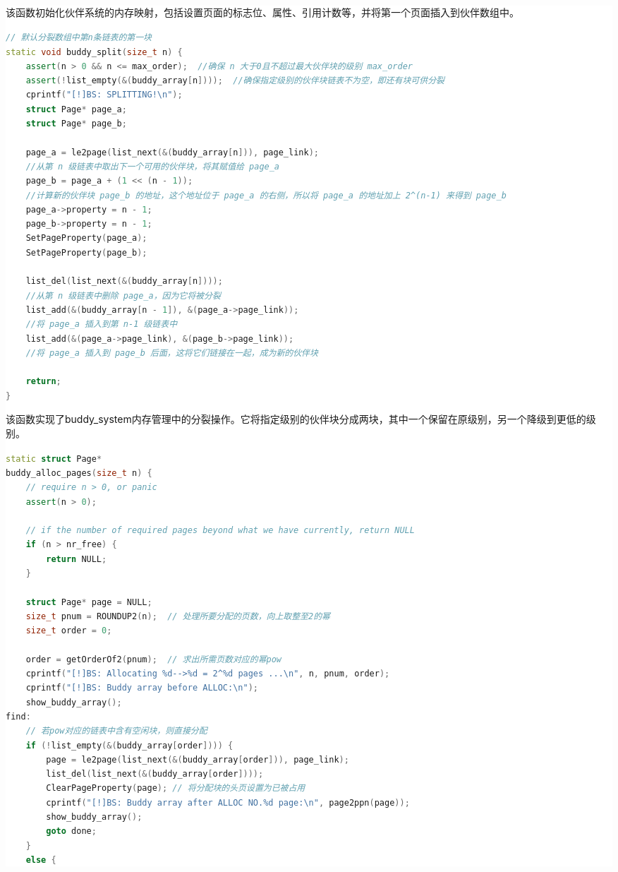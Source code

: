 ```c++
```

该函数初始化伙伴系统的内存映射，包括设置页面的标志位、属性、引用计数等，并将第一个页面插入到伙伴数组中。

```c++
// 默认分裂数组中第n条链表的第一块
static void buddy_split(size_t n) {
    assert(n > 0 && n <= max_order);  //确保 n 大于0且不超过最大伙伴块的级别 max_order
    assert(!list_empty(&(buddy_array[n])));  //确保指定级别的伙伴块链表不为空，即还有块可供分裂
    cprintf("[!]BS: SPLITTING!\n");
    struct Page* page_a;
    struct Page* page_b;

    page_a = le2page(list_next(&(buddy_array[n])), page_link);
    //从第 n 级链表中取出下一个可用的伙伴块，将其赋值给 page_a
    page_b = page_a + (1 << (n - 1));
    //计算新的伙伴块 page_b 的地址，这个地址位于 page_a 的右侧，所以将 page_a 的地址加上 2^(n-1) 来得到 page_b
    page_a->property = n - 1;
    page_b->property = n - 1;
    SetPageProperty(page_a);
    SetPageProperty(page_b);

    list_del(list_next(&(buddy_array[n])));
    //从第 n 级链表中删除 page_a，因为它将被分裂
    list_add(&(buddy_array[n - 1]), &(page_a->page_link));
    //将 page_a 插入到第 n-1 级链表中
    list_add(&(page_a->page_link), &(page_b->page_link));
    //将 page_a 插入到 page_b 后面，这将它们链接在一起，成为新的伙伴块

    return;
}
```

该函数实现了buddy_system内存管理中的分裂操作。它将指定级别的伙伴块分成两块，其中一个保留在原级别，另一个降级到更低的级别。

```c++
static struct Page*
buddy_alloc_pages(size_t n) {
    // require n > 0, or panic
    assert(n > 0);

    // if the number of required pages beyond what we have currently, return NULL
    if (n > nr_free) {
        return NULL;
    }

    struct Page* page = NULL;
    size_t pnum = ROUNDUP2(n);  // 处理所要分配的页数，向上取整至2的幂
    size_t order = 0;

    order = getOrderOf2(pnum);  // 求出所需页数对应的幂pow
    cprintf("[!]BS: Allocating %d-->%d = 2^%d pages ...\n", n, pnum, order);
    cprintf("[!]BS: Buddy array before ALLOC:\n");
    show_buddy_array();
find:
    // 若pow对应的链表中含有空闲块，则直接分配
    if (!list_empty(&(buddy_array[order]))) {
        page = le2page(list_next(&(buddy_array[order])), page_link);
        list_del(list_next(&(buddy_array[order])));
        ClearPageProperty(page); // 将分配块的头页设置为已被占用
        cprintf("[!]BS: Buddy array after ALLOC NO.%d page:\n", page2ppn(page));
        show_buddy_array();
        goto done;
    }
    else {
```